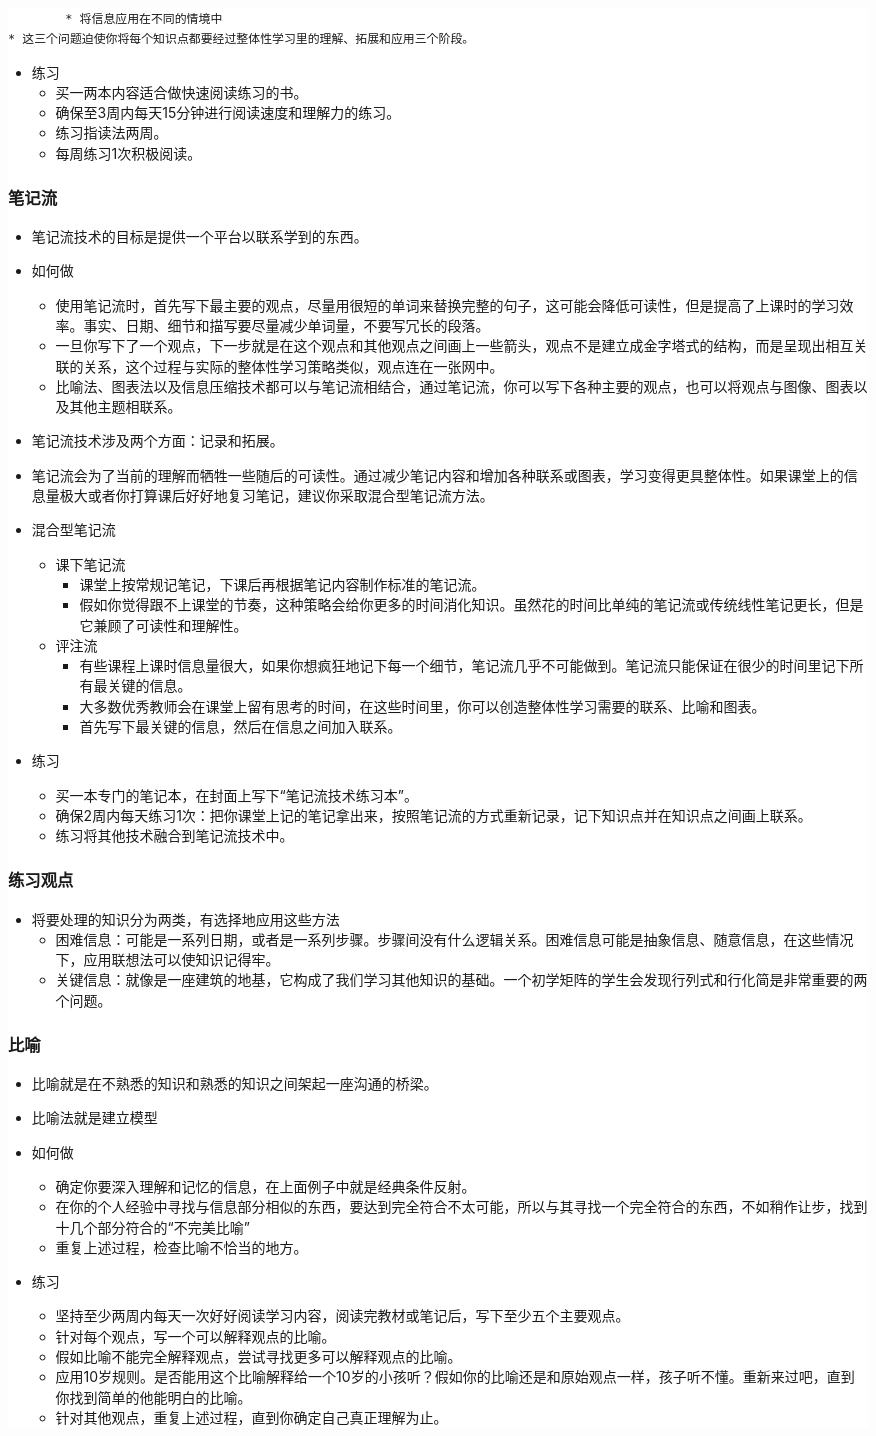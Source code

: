             * 将信息应用在不同的情境中
    * 这三个问题迫使你将每个知识点都要经过整体性学习里的理解、拓展和应用三个阶段。
* 练习
    * 买一两本内容适合做快速阅读练习的书。
    * 确保至3周内每天15分钟进行阅读速度和理解力的练习。
    * 练习指读法两周。
    * 每周练习1次积极阅读。

### 笔记流

* 笔记流技术的目标是提供一个平台以联系学到的东西。
* 如何做
    * 使用笔记流时，首先写下最主要的观点，尽量用很短的单词来替换完整的句子，这可能会降低可读性，但是提高了上课时的学习效率。事实、日期、细节和描写要尽量减少单词量，不要写冗长的段落。
    * 一旦你写下了一个观点，下一步就是在这个观点和其他观点之间画上一些箭头，观点不是建立成金字塔式的结构，而是呈现出相互关联的关系，这个过程与实际的整体性学习策略类似，观点连在一张网中。
    * 比喻法、图表法以及信息压缩技术都可以与笔记流相结合，通过笔记流，你可以写下各种主要的观点，也可以将观点与图像、图表以及其他主题相联系。

* 笔记流技术涉及两个方面：记录和拓展。
* 笔记流会为了当前的理解而牺牲一些随后的可读性。通过减少笔记内容和增加各种联系或图表，学习变得更具整体性。如果课堂上的信息量极大或者你打算课后好好地复习笔记，建议你采取混合型笔记流方法。
* 混合型笔记流
    * 课下笔记流
        * 课堂上按常规记笔记，下课后再根据笔记内容制作标准的笔记流。
        * 假如你觉得跟不上课堂的节奏，这种策略会给你更多的时间消化知识。虽然花的时间比单纯的笔记流或传统线性笔记更长，但是它兼顾了可读性和理解性。
    * 评注流
        * 有些课程上课时信息量很大，如果你想疯狂地记下每一个细节，笔记流几乎不可能做到。笔记流只能保证在很少的时间里记下所有最关键的信息。
        * 大多数优秀教师会在课堂上留有思考的时间，在这些时间里，你可以创造整体性学习需要的联系、比喻和图表。
        * 首先写下最关键的信息，然后在信息之间加入联系。

* 练习
    * 买一本专门的笔记本，在封面上写下“笔记流技术练习本”。
    * 确保2周内每天练习1次：把你课堂上记的笔记拿出来，按照笔记流的方式重新记录，记下知识点并在知识点之间画上联系。
    * 练习将其他技术融合到笔记流技术中。


### 练习观点

* 将要处理的知识分为两类，有选择地应用这些方法
    * 困难信息：可能是一系列日期，或者是一系列步骤。步骤间没有什么逻辑关系。困难信息可能是抽象信息、随意信息，在这些情况下，应用联想法可以使知识记得牢。
    * 关键信息：就像是一座建筑的地基，它构成了我们学习其他知识的基础。一个初学矩阵的学生会发现行列式和行化简是非常重要的两个问题。

### 比喻

* 比喻就是在不熟悉的知识和熟悉的知识之间架起一座沟通的桥梁。
* 比喻法就是建立模型

* 如何做
    * 确定你要深入理解和记忆的信息，在上面例子中就是经典条件反射。
    * 在你的个人经验中寻找与信息部分相似的东西，要达到完全符合不太可能，所以与其寻找一个完全符合的东西，不如稍作让步，找到十几个部分符合的“不完美比喻”
    * 重复上述过程，检查比喻不恰当的地方。

* 练习
    * 坚持至少两周内每天一次好好阅读学习内容，阅读完教材或笔记后，写下至少五个主要观点。
    * 针对每个观点，写一个可以解释观点的比喻。
    * 假如比喻不能完全解释观点，尝试寻找更多可以解释观点的比喻。
    * 应用10岁规则。是否能用这个比喻解释给一个10岁的小孩听？假如你的比喻还是和原始观点一样，孩子听不懂。重新来过吧，直到你找到简单的他能明白的比喻。
    * 针对其他观点，重复上述过程，直到你确定自己真正理解为止。
